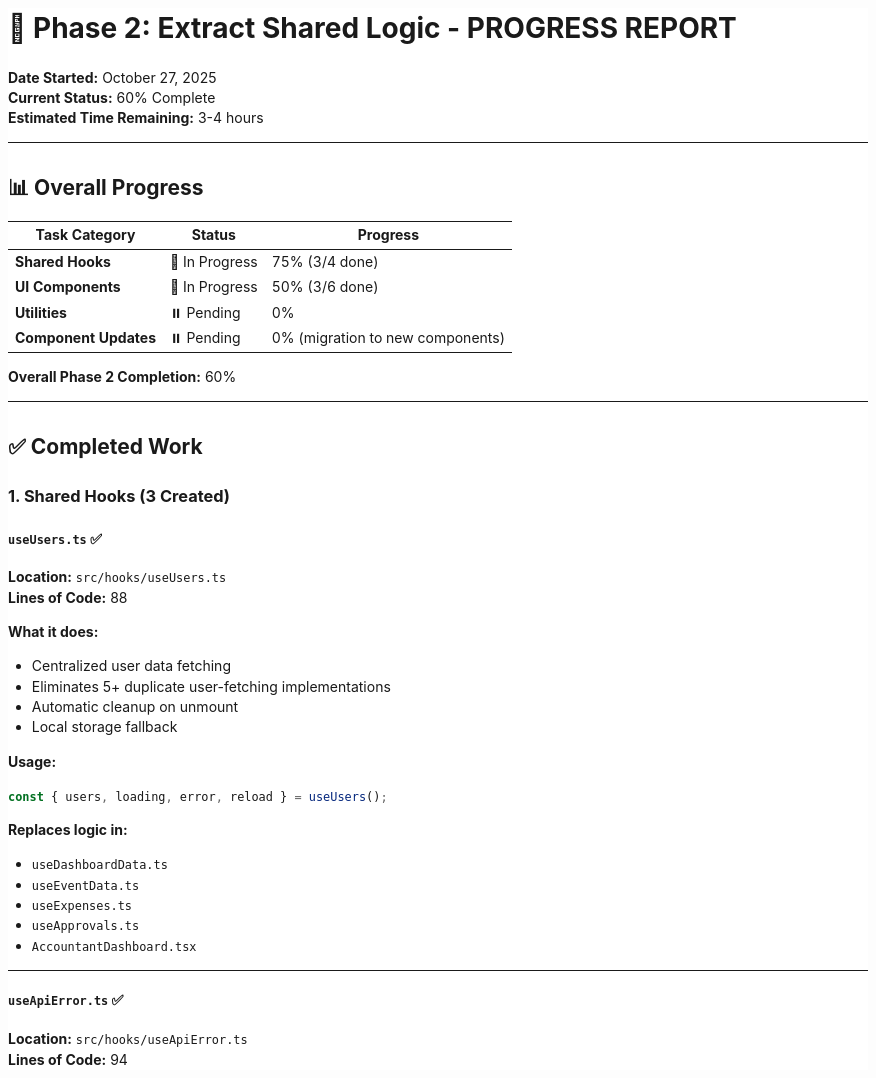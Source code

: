 # 🔄 Phase 2: Extract Shared Logic - PROGRESS REPORT

**Date Started:** October 27, 2025  
**Current Status:** 60% Complete  
**Estimated Time Remaining:** 3-4 hours

---

## 📊 Overall Progress

| Task Category | Status | Progress |
|---------------|--------|----------|
| **Shared Hooks** | 🔄 In Progress | 75% (3/4 done) |
| **UI Components** | 🔄 In Progress | 50% (3/6 done) |
| **Utilities** | ⏸️ Pending | 0% |
| **Component Updates** | ⏸️ Pending | 0% (migration to new components) |

**Overall Phase 2 Completion:** 60%

---

## ✅ Completed Work

### 1. Shared Hooks (3 Created)

#### **`useUsers.ts`** ✅
**Location:** `src/hooks/useUsers.ts`  
**Lines of Code:** 88

**What it does:**
- Centralized user data fetching
- Eliminates 5+ duplicate user-fetching implementations
- Automatic cleanup on unmount
- Local storage fallback

**Usage:**
```typescript
const { users, loading, error, reload } = useUsers();
```

**Replaces logic in:**
- `useDashboardData.ts`
- `useEventData.ts`
- `useExpenses.ts`
- `useApprovals.ts`
- `AccountantDashboard.tsx`

---

#### **`useApiError.ts`** ✅
**Location:** `src/hooks/useApiError.ts`  
**Lines of Code:** 94
